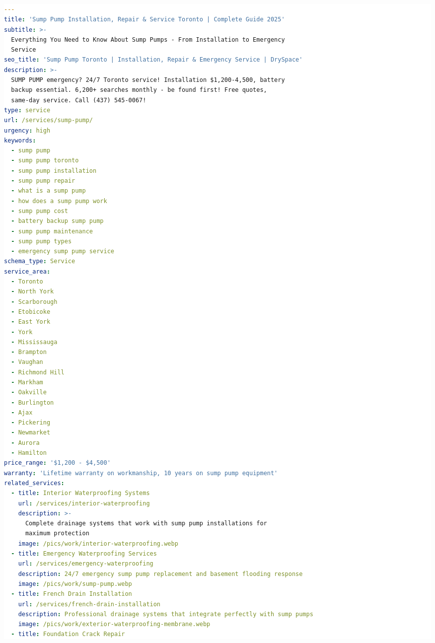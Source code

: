 ```yaml
---
title: 'Sump Pump Installation, Repair & Service Toronto | Complete Guide 2025'
subtitle: >-
  Everything You Need to Know About Sump Pumps - From Installation to Emergency
  Service
seo_title: 'Sump Pump Toronto | Installation, Repair & Emergency Service | DrySpace'
description: >-
  SUMP PUMP emergency? 24/7 Toronto service! Installation $1,200-4,500, battery
  backup essential. 6,200+ searches monthly - be found first! Free quotes,
  same-day service. Call (437) 545-0067!
type: service
url: /services/sump-pump/
urgency: high
keywords:
  - sump pump
  - sump pump toronto
  - sump pump installation
  - sump pump repair
  - what is a sump pump
  - how does a sump pump work
  - sump pump cost
  - battery backup sump pump
  - sump pump maintenance
  - sump pump types
  - emergency sump pump service
schema_type: Service
service_area:
  - Toronto
  - North York
  - Scarborough
  - Etobicoke
  - East York
  - York
  - Mississauga
  - Brampton
  - Vaughan
  - Richmond Hill
  - Markham
  - Oakville
  - Burlington
  - Ajax
  - Pickering
  - Newmarket
  - Aurora
  - Hamilton
price_range: '$1,200 - $4,500'
warranty: 'Lifetime warranty on workmanship, 10 years on sump pump equipment'
related_services:
  - title: Interior Waterproofing Systems
    url: /services/interior-waterproofing
    description: >-
      Complete drainage systems that work with sump pump installations for
      maximum protection
    image: /pics/work/interior-waterproofing.webp
  - title: Emergency Waterproofing Services
    url: /services/emergency-waterproofing
    description: 24/7 emergency sump pump replacement and basement flooding response
    image: /pics/work/sump-pump.webp
  - title: French Drain Installation
    url: /services/french-drain-installation
    description: Professional drainage systems that integrate perfectly with sump pumps
    image: /pics/work/exterior-waterproofing-membrane.webp
  - title: Foundation Crack Repair
```
